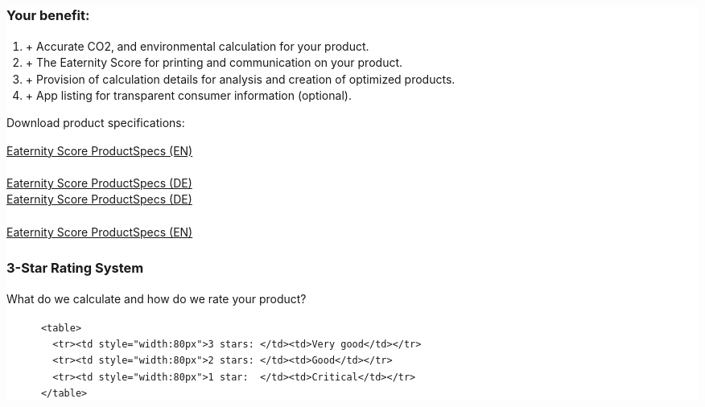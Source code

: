 <h3>Your benefit:</h3>
<ol>
<li>+ Accurate CO2‚ and environmental calculation for your product.
<li>+ The Eaternity Score for printing and communication on your product.
<li>+ Provision of calculation details for analysis and creation of optimized products.
<li>+ App listing for transparent consumer information (optional).
</ol>

  </div>
</div>


<style>
html[lang=en] .button-download-1 {
display: none;
}
html[lang=de] .button-download-2 {
display: none;
}
</style>

<div class="row push-bottom">
  <div class="col-xs-12 col-sm-offset-3 col-sm-6 text-center">
    <p>Download product specifications:</p>
    <div class="button-download-2">
        <a style="margin-top:0px;" href="/assets/product-info/2020-03-09-Eaternity-Score-ProductSpecs_EN.pdf" class="button large">
          Eaternity Score ProductSpecs (EN)<i class="fa fa-angle-right fa-lg"></i></a><br /><br />
        <a style="margin-top:0px;" href="/assets/product-info/2020-02-25-Eaternity-Score-ProductSpecs_DE.pdf" class="">
            Eaternity Score ProductSpecs (DE)</a>
    </div>
    <div class="button-download-1">
        <a style="margin-top:0px;" href="/assets/product-info/2020-02-25-Eaternity-Score-ProductSpecs_DE.pdf" class="button large">
          Eaternity Score ProductSpecs (DE)<i class="fa fa-angle-right fa-lg"></i></a><br /><br />
        <a style="margin-top:0px;" href="/assets/product-info/2020-03-09-Eaternity-Score-ProductSpecs_EN.pdf" class="">
            Eaternity Score ProductSpecs (EN)</a>
    </div>
  </div>
</div>
</div>

<div class="bgDarkBlue">
  <div class="container">
    <div class="row small-push-top small-push-bottom verticalAlign">
      <div class="col-xs-12 col-sm-4 col-md-3 col-md-offset-1">
        <div>
          <h3>3-Star Rating System</h3>
          <p>What do we calculate and how do we rate your product?</p>

          <table>
            <tr><td style="width:80px">3 stars:	</td><td>Very good</td></tr>
            <tr><td style="width:80px">2 stars:	</td><td>Good</td></tr>
            <tr><td style="width:80px">1 star:	</td><td>Critical</td></tr>
          </table>
